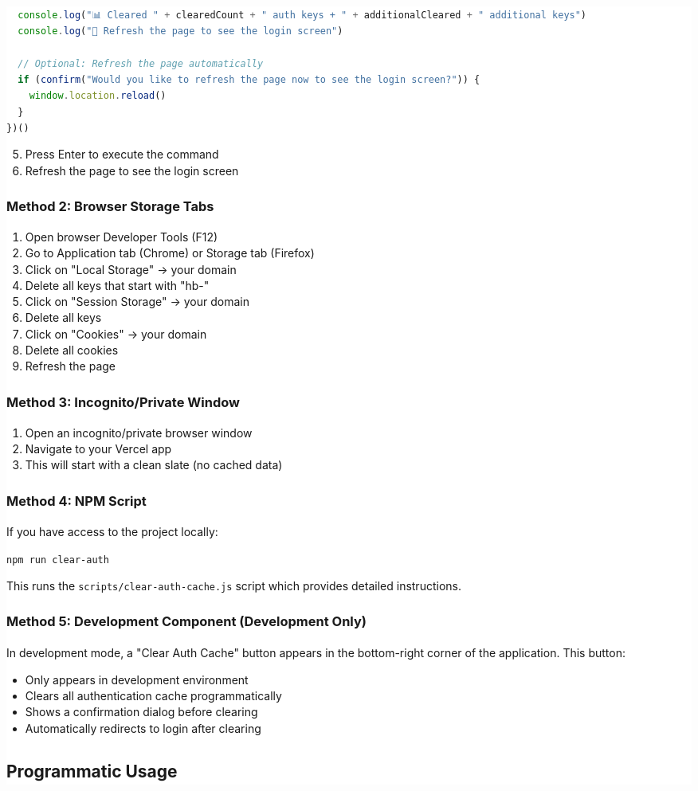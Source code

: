 ```javascript
  console.log("📊 Cleared " + clearedCount + " auth keys + " + additionalCleared + " additional keys")
  console.log("🔄 Refresh the page to see the login screen")

  // Optional: Refresh the page automatically
  if (confirm("Would you like to refresh the page now to see the login screen?")) {
    window.location.reload()
  }
})()
```

5. Press Enter to execute the command
6. Refresh the page to see the login screen

### Method 2: Browser Storage Tabs

1. Open browser Developer Tools (F12)
2. Go to Application tab (Chrome) or Storage tab (Firefox)
3. Click on "Local Storage" → your domain
4. Delete all keys that start with "hb-"
5. Click on "Session Storage" → your domain
6. Delete all keys
7. Click on "Cookies" → your domain
8. Delete all cookies
9. Refresh the page

### Method 3: Incognito/Private Window

1. Open an incognito/private browser window
2. Navigate to your Vercel app
3. This will start with a clean slate (no cached data)

### Method 4: NPM Script

If you have access to the project locally:

```bash
npm run clear-auth
```

This runs the `scripts/clear-auth-cache.js` script which provides detailed instructions.

### Method 5: Development Component (Development Only)

In development mode, a "Clear Auth Cache" button appears in the bottom-right corner of the application. This button:

- Only appears in development environment
- Clears all authentication cache programmatically
- Shows a confirmation dialog before clearing
- Automatically redirects to login after clearing

## Programmatic Usage
